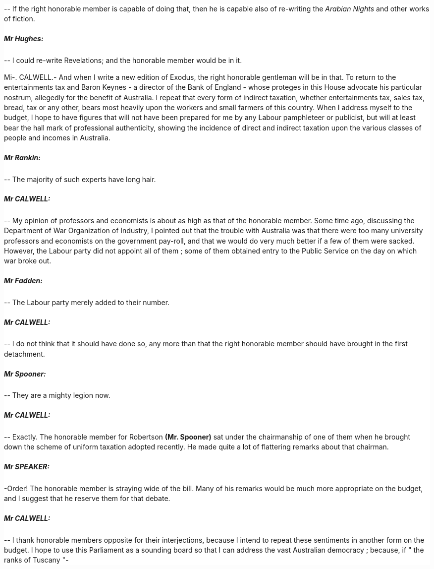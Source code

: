 -- If the right honorable member is capable of doing that, then he is capable also of re-writing the  *Arabian Nights*  and other works of fiction. 

##### Mr Hughes:

-- I could re-write Revelations; and the honorable member would be in it. 

Mi-. CALWELL.- And when I write a new edition of Exodus, the right honorable gentleman will be in that. To return to the entertainments tax and Baron Keynes - a director of the Bank of  England  - whose proteges in this House advocate his particular nostrum, allegedly for the benefit of Australia. I repeat that every form of indirect taxation, whether entertainments tax, sales tax, bread, tax or any other, bears most heavily upon the workers and small farmers of this country. When I address myself to the budget, I hope to have figures that will not have been prepared for me by any Labour pamphleteer or publicist, but will at least bear the hall mark of professional authenticity, showing the incidence of direct and indirect taxation upon the various classes of people and incomes in Australia. 

##### Mr Rankin:

-- The majority of such experts have long hair. 

##### Mr CALWELL:

-- My opinion of professors and economists is about as high as that of the honorable member. Some time ago, discussing the Department of War Organization of Industry, I pointed out that the trouble with Australia was that there were too many university professors and economists on the government pay-roll, and that we would do very much better if a few of them were sacked. However, the Labour party did not appoint all of them ; some of them obtained entry to the Public Service on the day on which war broke out. 

##### Mr Fadden:

-- The Labour party merely added to their number. 

##### Mr CALWELL:

-- I do not think that it should have done so, any more than that the right honorable member should have brought in the first detachment. 

##### Mr Spooner:

-- They are a mighty legion now. 

##### Mr CALWELL:

-- Exactly. The honorable member for Robertson  **(Mr. Spooner)**  sat under the chairmanship of one of them when he brought down the scheme of uniform taxation adopted recently. He made quite a lot of flattering remarks about that  chairman. 

##### Mr SPEAKER:

-Order! The honorable member is straying wide of the bill. Many of his remarks would be much more appropriate on the budget, and I suggest that he reserve them for that debate. 

##### Mr CALWELL:

-- I thank honorable members opposite for their interjections, because I intend to repeat these sentiments in another form on the budget. I hope to use this Parliament as a sounding board so that I can address the vast Australian democracy ; because, if " the ranks of  Tuscany  "- 
